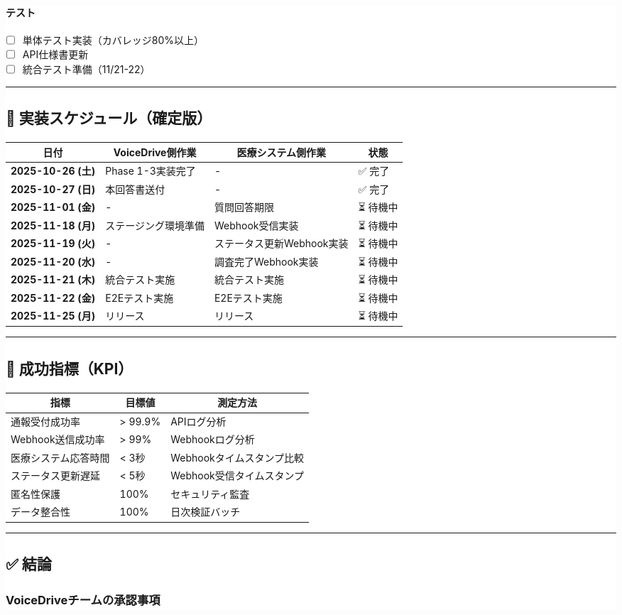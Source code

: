 #### テスト
- [ ] 単体テスト実装（カバレッジ80%以上）
- [ ] API仕様書更新
- [ ] 統合テスト準備（11/21-22）

---

## 📅 実装スケジュール（確定版）

| 日付 | VoiceDrive側作業 | 医療システム側作業 | 状態 |
|------|----------------|-----------------|------|
| **2025-10-26 (土)** | Phase 1-3実装完了 | - | ✅ 完了 |
| **2025-10-27 (日)** | 本回答書送付 | - | ✅ 完了 |
| **2025-11-01 (金)** | - | 質問回答期限 | ⏳ 待機中 |
| **2025-11-18 (月)** | ステージング環境準備 | Webhook受信実装 | ⏳ 待機中 |
| **2025-11-19 (火)** | - | ステータス更新Webhook実装 | ⏳ 待機中 |
| **2025-11-20 (水)** | - | 調査完了Webhook実装 | ⏳ 待機中 |
| **2025-11-21 (木)** | 統合テスト実施 | 統合テスト実施 | ⏳ 待機中 |
| **2025-11-22 (金)** | E2Eテスト実施 | E2Eテスト実施 | ⏳ 待機中 |
| **2025-11-25 (月)** | リリース | リリース | ⏳ 待機中 |

---

## 🎯 成功指標（KPI）

| 指標 | 目標値 | 測定方法 |
|------|--------|---------|
| 通報受付成功率 | > 99.9% | APIログ分析 |
| Webhook送信成功率 | > 99% | Webhookログ分析 |
| 医療システム応答時間 | < 3秒 | Webhookタイムスタンプ比較 |
| ステータス更新遅延 | < 5秒 | Webhook受信タイムスタンプ |
| 匿名性保護 | 100% | セキュリティ監査 |
| データ整合性 | 100% | 日次検証バッチ |

---

## ✅ 結論

### VoiceDriveチームの承認事項
